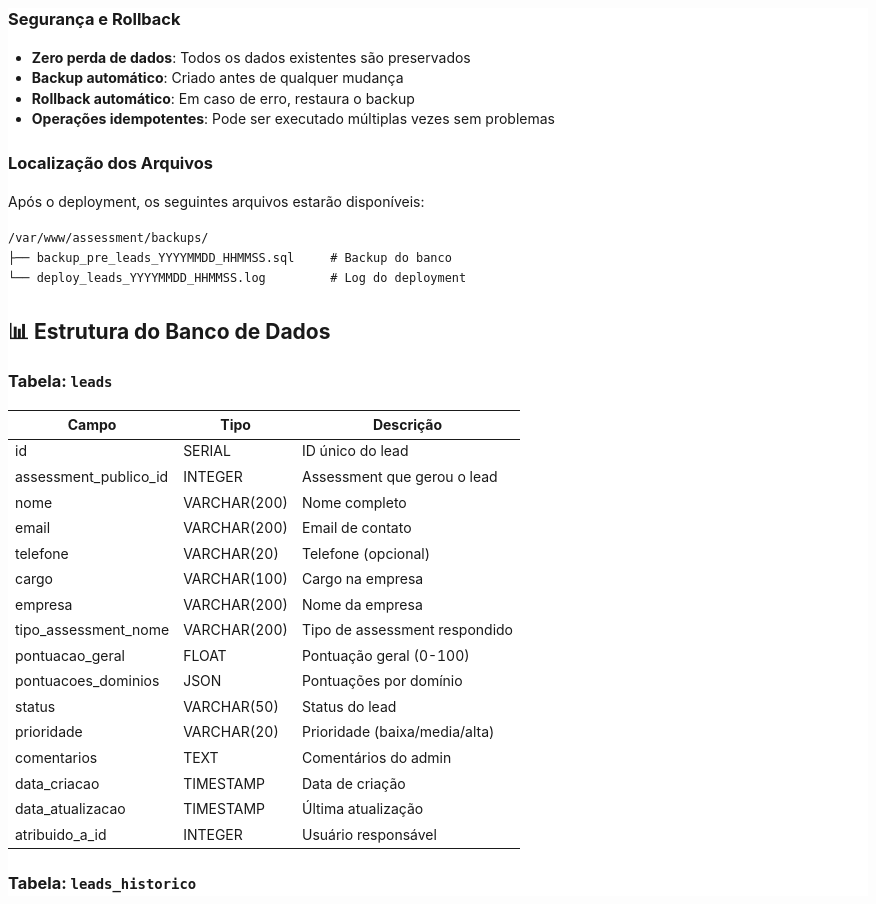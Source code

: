 ### Segurança e Rollback

- **Zero perda de dados**: Todos os dados existentes são preservados
- **Backup automático**: Criado antes de qualquer mudança
- **Rollback automático**: Em caso de erro, restaura o backup
- **Operações idempotentes**: Pode ser executado múltiplas vezes sem problemas

### Localização dos Arquivos

Após o deployment, os seguintes arquivos estarão disponíveis:

```
/var/www/assessment/backups/
├── backup_pre_leads_YYYYMMDD_HHMMSS.sql     # Backup do banco
└── deploy_leads_YYYYMMDD_HHMMSS.log         # Log do deployment
```

## 📊 Estrutura do Banco de Dados

### Tabela: `leads`

| Campo | Tipo | Descrição |
|-------|------|-----------|
| id | SERIAL | ID único do lead |
| assessment_publico_id | INTEGER | Assessment que gerou o lead |
| nome | VARCHAR(200) | Nome completo |
| email | VARCHAR(200) | Email de contato |
| telefone | VARCHAR(20) | Telefone (opcional) |
| cargo | VARCHAR(100) | Cargo na empresa |
| empresa | VARCHAR(200) | Nome da empresa |
| tipo_assessment_nome | VARCHAR(200) | Tipo de assessment respondido |
| pontuacao_geral | FLOAT | Pontuação geral (0-100) |
| pontuacoes_dominios | JSON | Pontuações por domínio |
| status | VARCHAR(50) | Status do lead |
| prioridade | VARCHAR(20) | Prioridade (baixa/media/alta) |
| comentarios | TEXT | Comentários do admin |
| data_criacao | TIMESTAMP | Data de criação |
| data_atualizacao | TIMESTAMP | Última atualização |
| atribuido_a_id | INTEGER | Usuário responsável |

### Tabela: `leads_historico`
